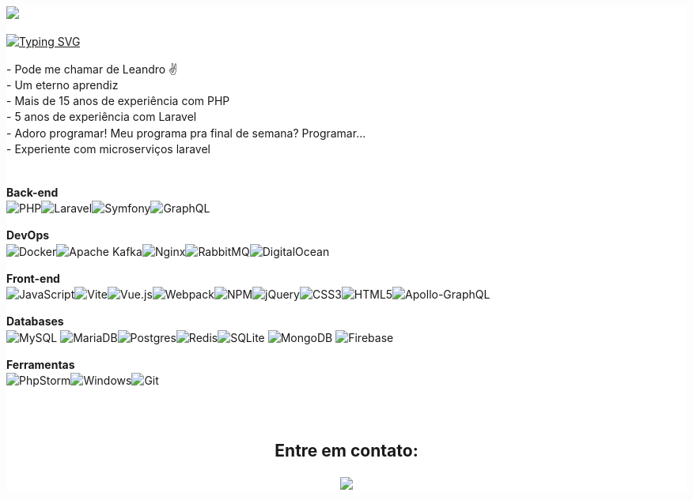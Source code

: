 <img width=100% src="https://capsule-render.vercel.app/api?type=waving&color=1C6B94&height=160&section=header&text=Leandro%20Diógenes🚀&fontSize=30&fontColor=FFFFFF&animation=twinkling&fontAlignY=35" />
 
[![Typing SVG](https://readme-typing-svg.demolab.com?font=Fira+Code&pause=1000&color=1C6B94&center=true&vCenter=true&width=500&lines=Senior+Backend+Dev+PHP+Laravel)](https://git.io/typing-svg)
  

<div>
- Pode me chamar de Leandro ✌ <br>
- Um eterno aprendiz<br>
- Mais de 15 anos de experiência com PHP <br>
- 5 anos de experiência com Laravel <br>
- Adoro programar! Meu programa pra final de semana? Programar... <br>
- Experiente com microserviços laravel <br>
</div>

<br>

 **Back-end**   
![PHP](https://img.shields.io/badge/php-%23777BB4.svg?style=for-the-badge&logo=php&logoColor=white)![Laravel](https://img.shields.io/badge/laravel-%23FF2D20.svg?style=for-the-badge&logo=laravel&logoColor=white)![Symfony](https://img.shields.io/badge/symfony-%23000000.svg?style=for-the-badge&logo=symfony&logoColor=white)![GraphQL](https://img.shields.io/badge/-GraphQL-E10098?style=for-the-badge&logo=graphql&logoColor=white)

 **DevOps**   
![Docker](https://img.shields.io/badge/docker-%230db7ed.svg?style=for-the-badge&logo=docker&logoColor=white)![Apache Kafka](https://img.shields.io/badge/Apache%20Kafka-000?style=for-the-badge&logo=apachekafka)![Nginx](https://img.shields.io/badge/nginx-%23009639.svg?style=for-the-badge&logo=nginx&logoColor=white)![RabbitMQ](https://img.shields.io/badge/Rabbitmq-FF6600?style=for-the-badge&logo=rabbitmq&logoColor=white)![DigitalOcean](https://img.shields.io/badge/DigitalOcean-%230167ff.svg?style=for-the-badge&logo=digitalOcean&logoColor=white)

 **Front-end**   
![JavaScript](https://img.shields.io/badge/javascript-%23323330.svg?style=for-the-badge&logo=javascript&logoColor=%23F7DF1E)![Vite](https://img.shields.io/badge/vite-%23646CFF.svg?style=for-the-badge&logo=vite&logoColor=white)![Vue.js](https://img.shields.io/badge/vuejs-%2335495e.svg?style=for-the-badge&logo=vuedotjs&logoColor=%234FC08D)![Webpack](https://img.shields.io/badge/webpack-%238DD6F9.svg?style=for-the-badge&logo=webpack&logoColor=black)![NPM](https://img.shields.io/badge/NPM-%23000000.svg?style=for-the-badge&logo=npm&logoColor=white)![jQuery](https://img.shields.io/badge/jquery-%230769AD.svg?style=for-the-badge&logo=jquery&logoColor=white)![CSS3](https://img.shields.io/badge/css3-%231572B6.svg?style=for-the-badge&logo=css3&logoColor=white)![HTML5](https://img.shields.io/badge/html5-%23E34F26.svg?style=for-the-badge&logo=html5&logoColor=white)![Apollo-GraphQL](https://img.shields.io/badge/-ApolloGraphQL-311C87?style=for-the-badge&logo=apollo-graphql)

**Databases**   
![MySQL](https://img.shields.io/badge/mysql-%2300f.svg?style=for-the-badge&logo=mysql&logoColor=white)	![MariaDB](https://img.shields.io/badge/MariaDB-003545?style=for-the-badge&logo=mariadb&logoColor=white)![Postgres](https://img.shields.io/badge/postgres-%23316192.svg?style=for-the-badge&logo=postgresql&logoColor=white)![Redis](https://img.shields.io/badge/redis-%23DD0031.svg?style=for-the-badge&logo=redis&logoColor=white)![SQLite](https://img.shields.io/badge/sqlite-%2307405e.svg?style=for-the-badge&logo=sqlite&logoColor=white)	![MongoDB](https://img.shields.io/badge/MongoDB-%234ea94b.svg?style=for-the-badge&logo=mongodb&logoColor=white)	![Firebase](https://img.shields.io/badge/Firebase-039BE5?style=for-the-badge&logo=Firebase&logoColor=white)

 **Ferramentas**   
![PhpStorm](https://img.shields.io/badge/phpstorm-143?style=for-the-badge&logo=phpstorm&logoColor=black&color=black&labelColor=darkorchid)![Windows](https://img.shields.io/badge/Windows-0078D6?style=for-the-badge&logo=windows&logoColor=white)![Git](https://img.shields.io/badge/git-%23F05033.svg?style=for-the-badge&logo=git&logoColor=white)




<br>


<h2 align="center">Entre em contato:</h2>
  <p align="center">
  <a href="https://www.linkedin.com/in/leandro-diogenes/" target="_blank"><img src="https://img.shields.io/badge/-LinkedIn-1C6B94?style=for-the-badge&logo=linkedin&logoColor=white" target="_blank"></a>
</p>


